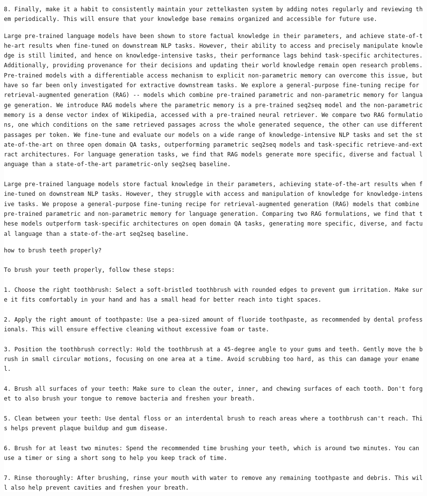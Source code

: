 ```
8. Finally, make it a habit to consistently maintain your zettelkasten system by adding notes regularly and reviewing them periodically. This will ensure that your knowledge base remains organized and accessible for future use.️
```


```
Large pre-trained language models have been shown to store factual knowledge in their parameters, and achieve state-of-the-art results when fine-tuned on downstream NLP tasks. However, their ability to access and precisely manipulate knowledge is still limited, and hence on knowledge-intensive tasks, their performance lags behind task-specific architectures. Additionally, providing provenance for their decisions and updating their world knowledge remain open research problems. Pre-trained models with a differentiable access mechanism to explicit non-parametric memory can overcome this issue, but have so far been only investigated for extractive downstream tasks. We explore a general-purpose fine-tuning recipe for retrieval-augmented generation (RAG) -- models which combine pre-trained parametric and non-parametric memory for language generation. We introduce RAG models where the parametric memory is a pre-trained seq2seq model and the non-parametric memory is a dense vector index of Wikipedia, accessed with a pre-trained neural retriever. We compare two RAG formulations, one which conditions on the same retrieved passages across the whole generated sequence, the other can use different passages per token. We fine-tune and evaluate our models on a wide range of knowledge-intensive NLP tasks and set the state-of-the-art on three open domain QA tasks, outperforming parametric seq2seq models and task-specific retrieve-and-extract architectures. For language generation tasks, we find that RAG models generate more specific, diverse and factual language than a state-of-the-art parametric-only seq2seq baseline.

Large pre-trained language models store factual knowledge in their parameters, achieving state-of-the-art results when fine-tuned on downstream NLP tasks. However, they struggle with access and manipulation of knowledge for knowledge-intensive tasks. We propose a general-purpose fine-tuning recipe for retrieval-augmented generation (RAG) models that combine pre-trained parametric and non-parametric memory for language generation. Comparing two RAG formulations, we find that these models outperform task-specific architectures on open domain QA tasks, generating more specific, diverse, and factual language than a state-of-the-art seq2seq baseline.️

```

```
how to brush teeth properly?

To brush your teeth properly, follow these steps:

1. Choose the right toothbrush: Select a soft-bristled toothbrush with rounded edges to prevent gum irritation. Make sure it fits comfortably in your hand and has a small head for better reach into tight spaces.

2. Apply the right amount of toothpaste: Use a pea-sized amount of fluoride toothpaste, as recommended by dental professionals. This will ensure effective cleaning without excessive foam or taste.

3. Position the toothbrush correctly: Hold the toothbrush at a 45-degree angle to your gums and teeth. Gently move the brush in small circular motions, focusing on one area at a time. Avoid scrubbing too hard, as this can damage your enamel.

4. Brush all surfaces of your teeth: Make sure to clean the outer, inner, and chewing surfaces of each tooth. Don't forget to also brush your tongue to remove bacteria and freshen your breath.

5. Clean between your teeth: Use dental floss or an interdental brush to reach areas where a toothbrush can't reach. This helps prevent plaque buildup and gum disease.

6. Brush for at least two minutes: Spend the recommended time brushing your teeth, which is around two minutes. You can use a timer or sing a short song to help you keep track of time.

7. Rinse thoroughly: After brushing, rinse your mouth with water to remove any remaining toothpaste and debris. This will also help prevent cavities and freshen your breath.

```